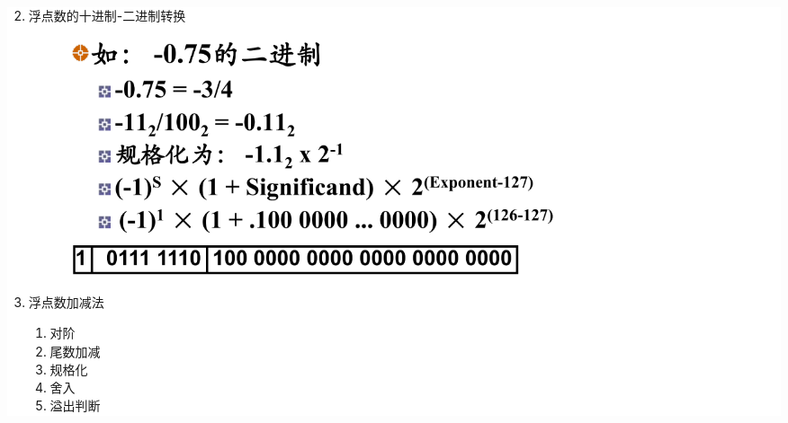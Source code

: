 2. 浮点数的十进制-二进制转换

   <img src="image\coo15.png" alt="image-20220829185801837" style="zoom: 67%;" />

3. 浮点数加减法

   1. 对阶
   2. 尾数加减
   3. 规格化
   4. 舍入
   5. 溢出判断
